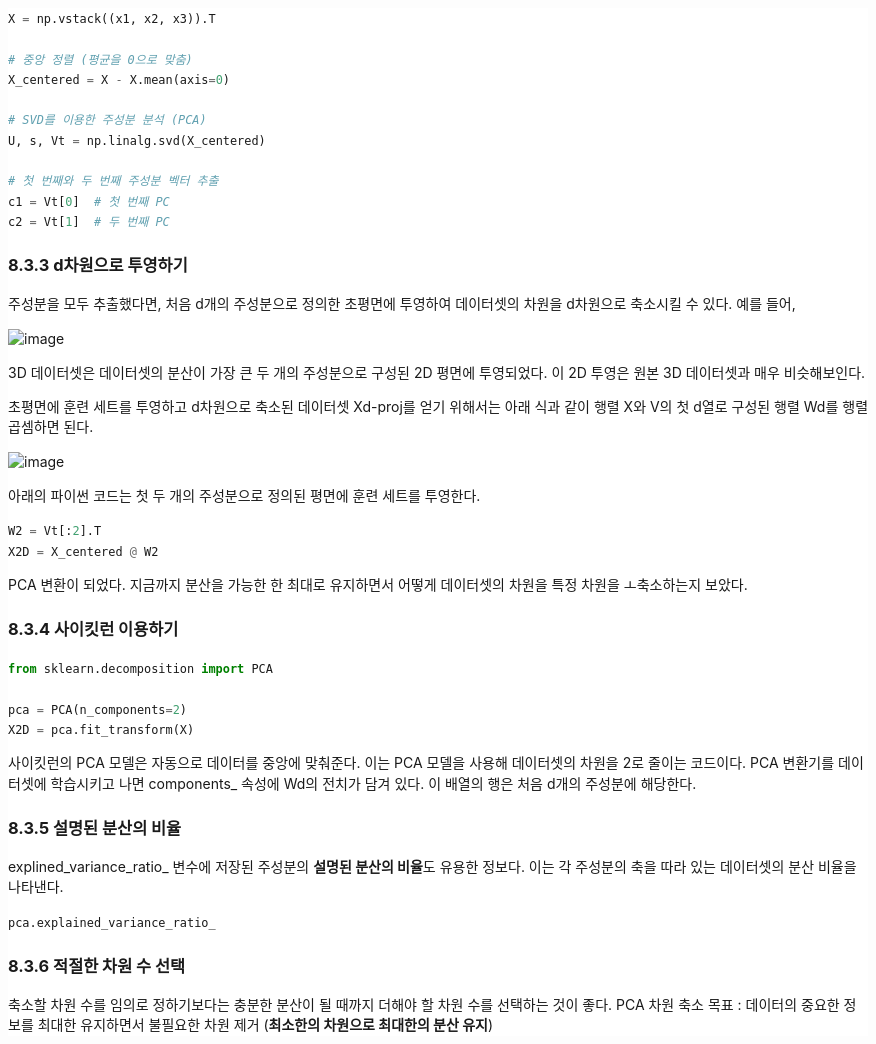 ```python
X = np.vstack((x1, x2, x3)).T

# 중앙 정렬 (평균을 0으로 맞춤)
X_centered = X - X.mean(axis=0)

# SVD를 이용한 주성분 분석 (PCA)
U, s, Vt = np.linalg.svd(X_centered)

# 첫 번째와 두 번째 주성분 벡터 추출
c1 = Vt[0]  # 첫 번째 PC
c2 = Vt[1]  # 두 번째 PC
```

### 8.3.3 d차원으로 투영하기
주성분을 모두 추출했다면, 처음 d개의 주성분으로 정의한 초평면에 투영하여 데이터셋의 차원을 d차원으로 축소시킬 수 있다. 
예를 들어,

![image](https://github.com/user-attachments/assets/10ba14ba-6aab-4a0f-a644-ebf3ab3a96a0)

3D 데이터셋은 데이터셋의 분산이 가장 큰 두 개의 주성분으로 구성된 2D 평면에 투영되었다. 이 2D 투영은 원본 3D 데이터셋과 매우 비슷해보인다.

초평면에 훈련 세트를 투영하고 d차원으로 축소된 데이터셋 Xd-proj를 얻기 위해서는 아래 식과 같이 행렬 X와 V의 첫 d열로 구성된 행렬 Wd를 행렬 곱셈하면 된다.

![image](https://github.com/user-attachments/assets/681b906a-12fa-41fd-b8b4-d826fed702a4)

아래의 파이썬 코드는 첫 두 개의 주성분으로 정의된 평면에 훈련 세트를 투영한다.
```python
W2 = Vt[:2].T
X2D = X_centered @ W2
```

PCA 변환이 되었다. 지금까지 분산을 가능한 한 최대로 유지하면서 어떻게 데이터셋의 차원을 특정 차원을 ㅗ축소하는지 보았다.

### 8.3.4 사이킷런 이용하기
```python
from sklearn.decomposition import PCA

pca = PCA(n_components=2)
X2D = pca.fit_transform(X)
```
사이킷런의 PCA 모델은 자동으로 데이터를 중앙에 맞춰준다. 이는 PCA 모델을 사용해 데이터셋의 차원을 2로 줄이는 코드이다.
PCA 변환기를 데이터셋에 학습시키고 나면 components_ 속성에 Wd의 전치가 담겨 있다. 이 배열의 행은 처음 d개의 주성분에 해당한다.

### 8.3.5 설명된 분산의 비율
explined_variance_ratio_ 변수에 저장된 주성분의 **설명된 분산의 비율**도 유용한 정보다. 이는 각 주성분의 축을 따라 있는 데이터셋의 분산 비율을 나타낸다. 
```python
pca.explained_variance_ratio_
```
### 8.3.6 적절한 차원 수 선택
축소할 차원 수를 임의로 정하기보다는 충분한 분산이 될 때까지 더해야 할 차원 수를 선택하는 것이 좋다.
PCA 차원 축소 목표 : 데이터의 중요한 정보를 최대한 유지하면서 불필요한 차원 제거 (**최소한의 차원으로 최대한의 분산 유지**)
